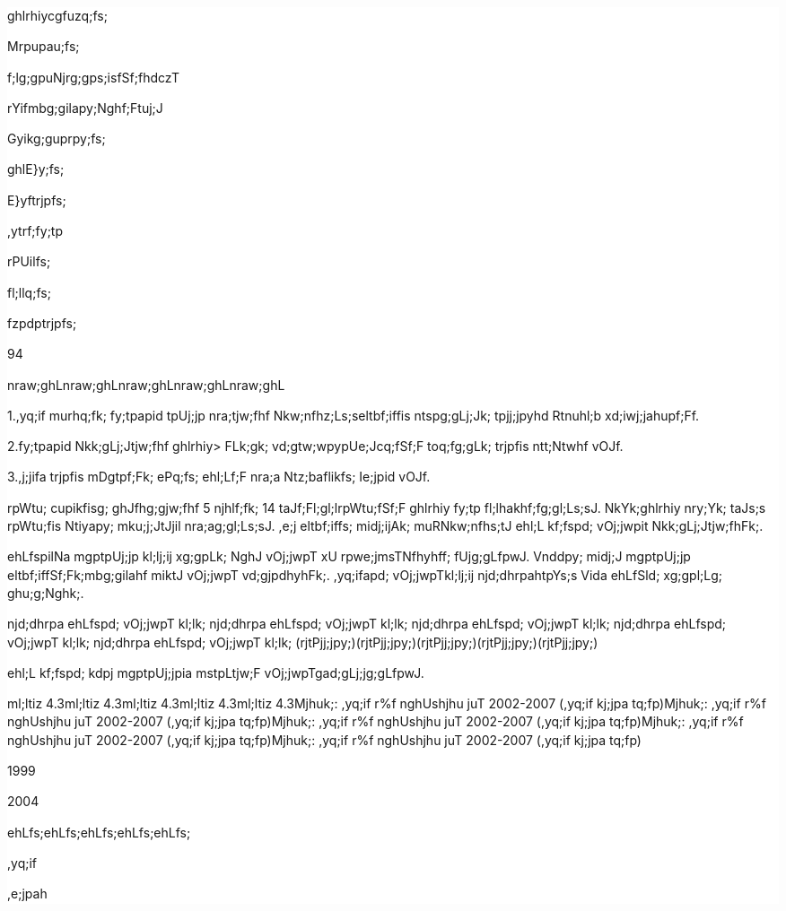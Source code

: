 ghlrhiycgfuzq;fs;

Mrpupau;fs;

f\;lg;gpuNjrg;gps;isfSf;fhdczT

rYifmbg;gilapy;Nghf;Ftuj;J

Gyikg;guprpy;fs;

ghlE}y;fs;

E}yftrjpfs;

,ytrf;fy;tp

rPUilfs;

fl;llq;fs;

fzpdptrjpfs;

94

nraw;ghLnraw;ghLnraw;ghLnraw;ghLnraw;ghL

1.,yq;if murhq;fk; fy;tpapid tpUj;jp nra;tjw;fhf Nkw;nfhz;Ls;seltbf;iffis ntspg;gLj;Jk; tpjj;jpyhd Rtnuhl;b xd;iwj;jahupf;Ff.

2.fy;tpapid Nkk;gLj;Jtjw;fhf ghlrhiy> FLk;gk; vd;gtw;wpypUe;Jcq;fSf;F toq;fg;gLk; trjpfis ntt;Ntwhf vOJf.

3.,j;jifa trjpfis mDgtpf;Fk; ePq;fs; ehl;Lf;F nra;a Ntz;baflikfs; Ie;jpid vOJf.

rpWtu; cupikfisg; ghJfhg;gjw;fhf 5 njhlf;fk; 14 taJf;Fl;gl;lrpWtu;fSf;F ghlrhiy fy;tp fl;lhakhf;fg;gl;Ls;sJ. NkYk;ghlrhiy nry;Yk; taJs;s rpWtu;fis Ntiyapy; mku;j;JtJjil nra;ag;gl;Ls;sJ. ,e;j eltbf;iffs; midj;ijAk; muRNkw;nfhs;tJ ehl;L kf;fspd; vOj;jwpit Nkk;gLj;Jtjw;fhFk;.

ehLfspilNa mgptpUj;jp kl;lj;ij xg;gpLk; NghJ vOj;jwpT xU rpwe;jmsTNfhyhff; fUjg;gLfpwJ. Vnddpy; midj;J mgptpUj;jp eltbf;iffSf;Fk;mbg;gilahf miktJ vOj;jwpT vd;gjpdhyhFk;. ,yq;ifapd; vOj;jwpTkl;lj;ij njd;dhrpahtpYs;s Vida ehLfSld; xg;gpl;Lg; ghu;g;Nghk;.

njd;dhrpa ehLfspd; vOj;jwpT kl;lk; njd;dhrpa ehLfspd; vOj;jwpT kl;lk; njd;dhrpa ehLfspd; vOj;jwpT kl;lk; njd;dhrpa ehLfspd; vOj;jwpT kl;lk; njd;dhrpa ehLfspd; vOj;jwpT kl;lk; (rjtPjj;jpy;)(rjtPjj;jpy;)(rjtPjj;jpy;)(rjtPjj;jpy;)(rjtPjj;jpy;)

ehl;L kf;fspd; kdpj mgptpUj;jpia mstpLtjw;F vOj;jwpTgad;gLj;jg;gLfpwJ.

ml;ltiz 4.3ml;ltiz 4.3ml;ltiz 4.3ml;ltiz 4.3ml;ltiz 4.3Mjhuk;: ,yq;if r%f nghUshjhu juT 2002-2007 (,yq;if kj;jpa tq;fp)Mjhuk;: ,yq;if r%f nghUshjhu juT 2002-2007 (,yq;if kj;jpa tq;fp)Mjhuk;: ,yq;if r%f nghUshjhu juT 2002-2007 (,yq;if kj;jpa tq;fp)Mjhuk;: ,yq;if r%f nghUshjhu juT 2002-2007 (,yq;if kj;jpa tq;fp)Mjhuk;: ,yq;if r%f nghUshjhu juT 2002-2007 (,yq;if kj;jpa tq;fp)

1999

2004

ehLfs;ehLfs;ehLfs;ehLfs;ehLfs;

,yq;if

,e;jpah
